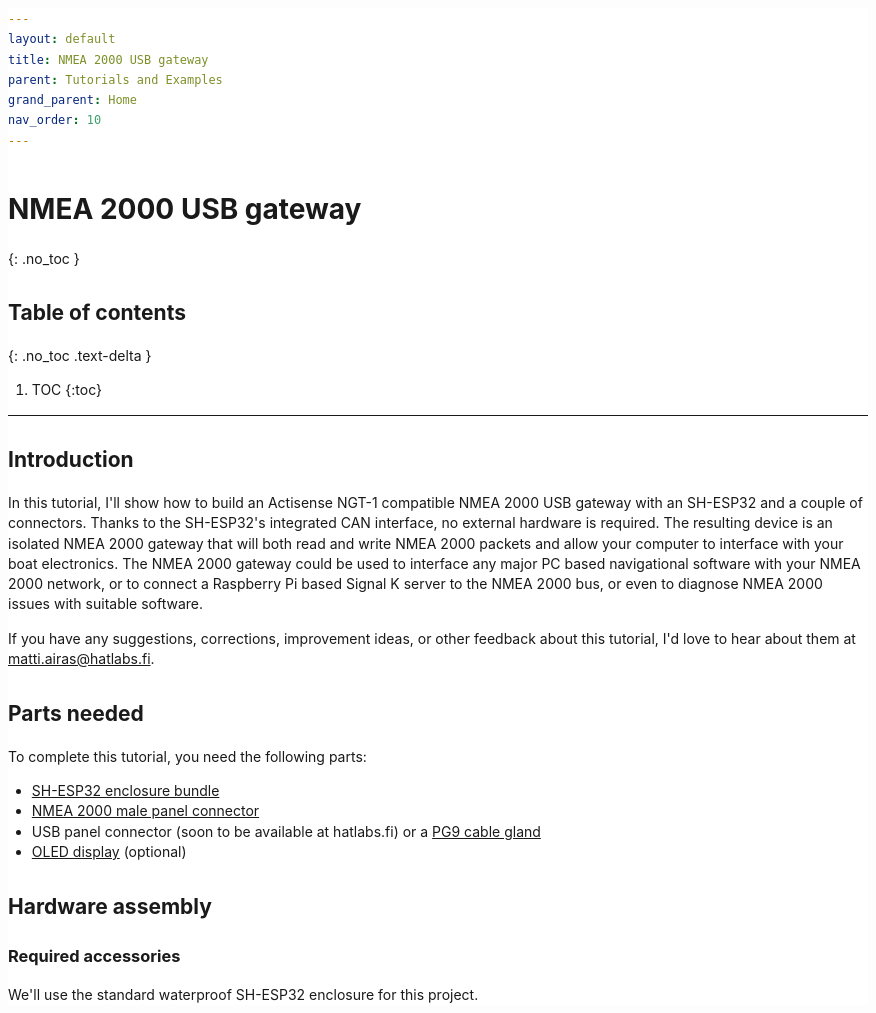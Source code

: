 ```yaml
---
layout: default
title: NMEA 2000 USB gateway
parent: Tutorials and Examples
grand_parent: Home
nav_order: 10
---
```


# NMEA 2000 USB gateway
{: .no_toc }

## Table of contents
{: .no_toc .text-delta }

1. TOC
{:toc}

---

## Introduction

In this tutorial, I'll show how to build an Actisense NGT-1 compatible NMEA 2000 USB gateway with an SH-ESP32 and a couple of connectors.
Thanks to the SH-ESP32's integrated CAN interface, no external hardware is required.
The resulting device is an isolated NMEA 2000 gateway that will both read and write NMEA 2000 packets and allow your computer to interface with your boat electronics.
The NMEA 2000 gateway could be used to interface any major PC based navigational software with your NMEA 2000 network, or to connect a Raspberry Pi based Signal K server to the NMEA 2000 bus, or even to diagnose NMEA 2000 issues with suitable software.

If you have any suggestions, corrections, improvement ideas, or other feedback about this tutorial, I'd love to hear about them at [matti.airas@hatlabs.fi](mailto:matti.airas@hatlabs.fi).

## Parts needed

To complete this tutorial, you need the following parts:

- [SH-ESP32 enclosure bundle](https://hatlabs.fi/product/sh-esp32-enclosure-bundle/)
- [NMEA 2000 male panel connector](https://hatlabs.fi/product/nmea-2000-panel-connector-male/)
- USB panel connector (soon to be available at hatlabs.fi) or a [PG9 cable gland](https://hatlabs.fi/product/pg9-cable-gland/)
- [OLED display](https://hatlabs.fi/product/128x64-oled-display/) (optional)

## Hardware assembly

### Required accessories

We'll use the standard waterproof SH-ESP32 enclosure for this project.
